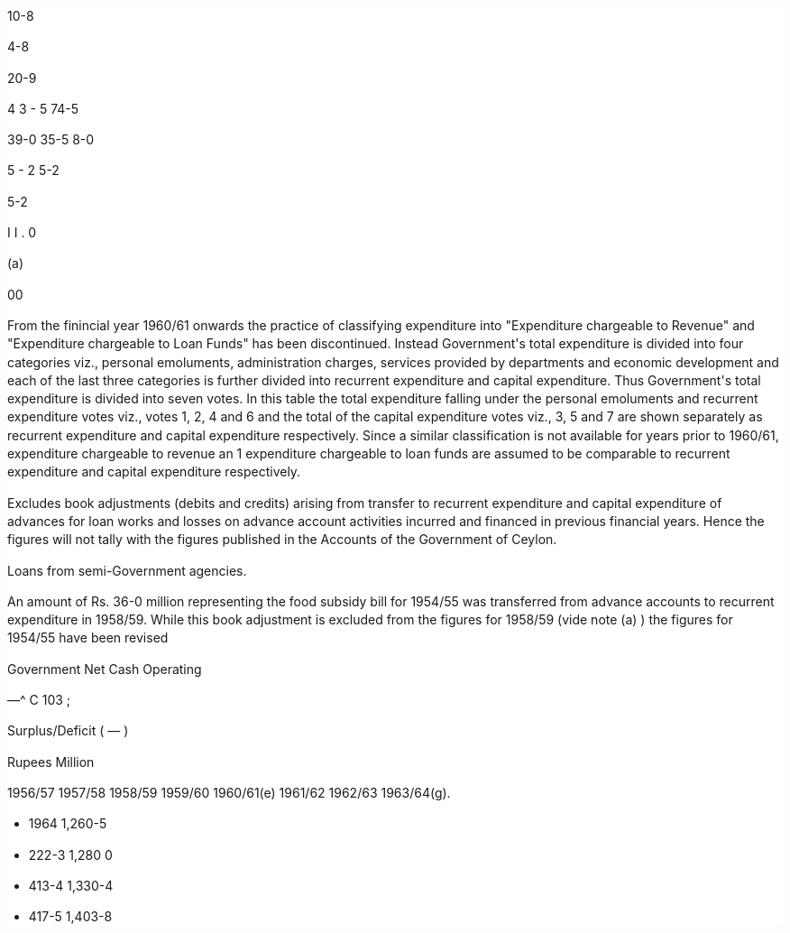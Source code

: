 10-8

4-8

20-9

4 3 - 5 74-5

39-0 35-5 8-0

5 - 2 5-2

5-2

I I . 0

(a)

00

From the finincial year 1960/61 onwards the practice of classifying expenditure into "Expenditure chargeable to Revenue" and "Expenditure chargeable to Loan Funds" has been discontinued. Instead Government's total expenditure is divided into four categories viz., personal emoluments, administration charges, services provided by departments and economic development and each of the last three categories is further divided into recurrent expenditure and capital expenditure. Thus Government's total expenditure is divided into seven votes. In this table the total expenditure falling under the personal emoluments and recurrent expenditure votes viz., votes 1, 2, 4 and 6 and the total of the capital expenditure votes viz., 3, 5 and 7 are shown separately as recurrent expenditure and capital expenditure respectively. Since a similar classification is not available for years prior to 1960/61, expenditure chargeable to revenue an 1 expenditure chargeable to loan funds are assumed to be comparable to recurrent expenditure and capital expenditure respectively.

Excludes book adjustments (debits and credits) arising from transfer to recurrent expen­diture and capital expenditure of advances for loan works and losses on advance account activities incurred and financed in previous financial years. Hence the figures will not tally with the figures published in the Accounts of the Government of Ceylon.

Loans from semi-Government agencies.

An amount of Rs. 36-0 million representing the food subsidy bill for 1954/55 was transferred from advance accounts to recurrent expenditure in 1958/59. While this book adjustment is excluded from the figures for 1958/59 (vide note (a) ) the figures for 1954/55 have been revised

Government Net Cash Operating

—^ C 103 ;

Surplus/Deficit ( — )

Rupees Million

1956/57 1957/58 1958/59 1959/60 1960/61(e) 1961/62 1962/63 1963/64(g).

- 1964 1,260-5

- 222-3 1,280 0

- 413-4 1,330-4

- 417-5 1,403-8
